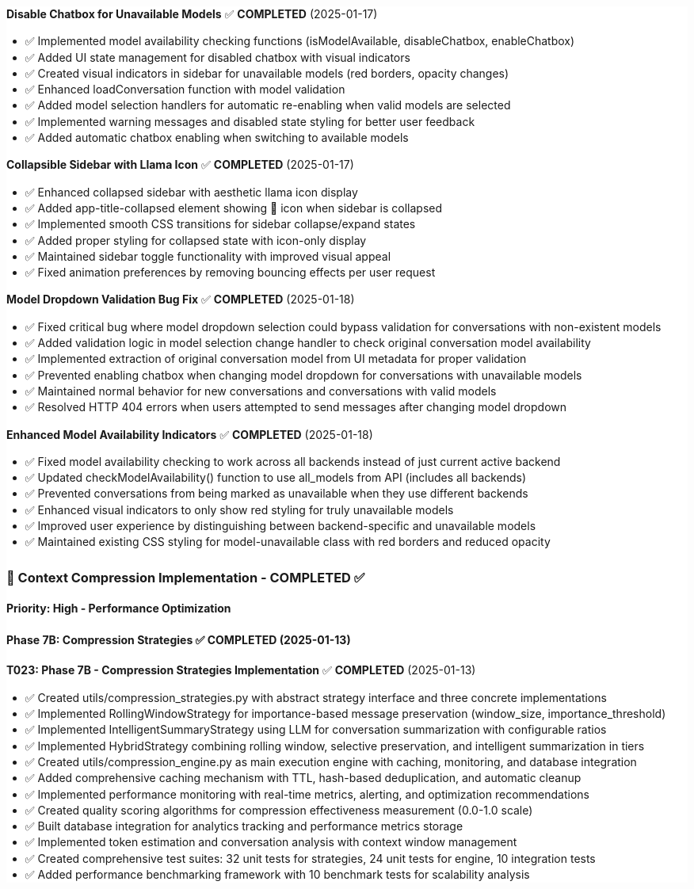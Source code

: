 **Disable Chatbox for Unavailable Models** ✅ **COMPLETED** (2025-01-17)
- ✅ Implemented model availability checking functions (isModelAvailable, disableChatbox, enableChatbox)
- ✅ Added UI state management for disabled chatbox with visual indicators
- ✅ Created visual indicators in sidebar for unavailable models (red borders, opacity changes)
- ✅ Enhanced loadConversation function with model validation
- ✅ Added model selection handlers for automatic re-enabling when valid models are selected
- ✅ Implemented warning messages and disabled state styling for better user feedback
- ✅ Added automatic chatbox enabling when switching to available models

**Collapsible Sidebar with Llama Icon** ✅ **COMPLETED** (2025-01-17)
- ✅ Enhanced collapsed sidebar with aesthetic llama icon display
- ✅ Added app-title-collapsed element showing 🦙 icon when sidebar is collapsed
- ✅ Implemented smooth CSS transitions for sidebar collapse/expand states
- ✅ Added proper styling for collapsed state with icon-only display
- ✅ Maintained sidebar toggle functionality with improved visual appeal
- ✅ Fixed animation preferences by removing bouncing effects per user request

**Model Dropdown Validation Bug Fix** ✅ **COMPLETED** (2025-01-18)
- ✅ Fixed critical bug where model dropdown selection could bypass validation for conversations with non-existent models
- ✅ Added validation logic in model selection change handler to check original conversation model availability
- ✅ Implemented extraction of original conversation model from UI metadata for proper validation
- ✅ Prevented enabling chatbox when changing model dropdown for conversations with unavailable models
- ✅ Maintained normal behavior for new conversations and conversations with valid models
- ✅ Resolved HTTP 404 errors when users attempted to send messages after changing model dropdown

**Enhanced Model Availability Indicators** ✅ **COMPLETED** (2025-01-18)
- ✅ Fixed model availability checking to work across all backends instead of just current active backend
- ✅ Updated checkModelAvailability() function to use all_models from API (includes all backends)
- ✅ Prevented conversations from being marked as unavailable when they use different backends
- ✅ Enhanced visual indicators to only show red styling for truly unavailable models
- ✅ Improved user experience by distinguishing between backend-specific and unavailable models
- ✅ Maintained existing CSS styling for model-unavailable class with red borders and reduced opacity

### 🎯 Context Compression Implementation - **COMPLETED** ✅

**Priority: High - Performance Optimization**

#### **Phase 7B: Compression Strategies** ✅ **COMPLETED** (2025-01-13)

**T023: Phase 7B - Compression Strategies Implementation** ✅ **COMPLETED** (2025-01-13)
- ✅ Created utils/compression_strategies.py with abstract strategy interface and three concrete implementations
- ✅ Implemented RollingWindowStrategy for importance-based message preservation (window_size, importance_threshold)
- ✅ Implemented IntelligentSummaryStrategy using LLM for conversation summarization with configurable ratios
- ✅ Implemented HybridStrategy combining rolling window, selective preservation, and intelligent summarization in tiers
- ✅ Created utils/compression_engine.py as main execution engine with caching, monitoring, and database integration
- ✅ Added comprehensive caching mechanism with TTL, hash-based deduplication, and automatic cleanup
- ✅ Implemented performance monitoring with real-time metrics, alerting, and optimization recommendations
- ✅ Created quality scoring algorithms for compression effectiveness measurement (0.0-1.0 scale)
- ✅ Built database integration for analytics tracking and performance metrics storage
- ✅ Implemented token estimation and conversation analysis with context window management
- ✅ Created comprehensive test suites: 32 unit tests for strategies, 24 unit tests for engine, 10 integration tests
- ✅ Added performance benchmarking framework with 10 benchmark tests for scalability analysis